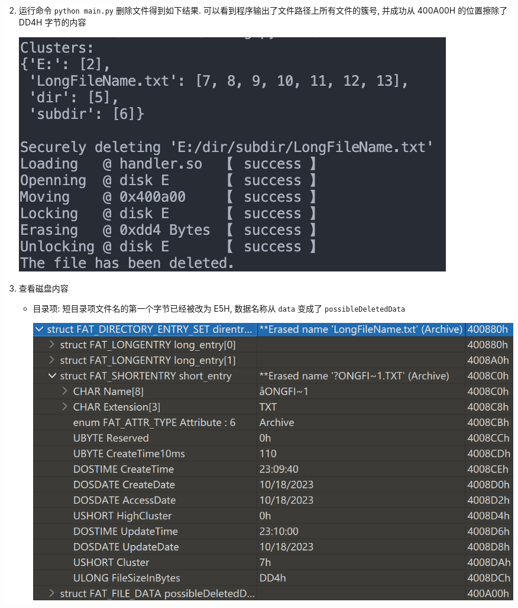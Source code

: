 2. 运行命令 `python main.py` 删除文件得到如下结果. 可以看到程序输出了文件路径上所有文件的簇号, 并成功从 400A00H 的位置擦除了 DD4H 字节的内容

    ![image-20231019143922987](/assets/img/2023-10-19-FAT32.assets/image-20231019143922987.png)

3. 查看磁盘内容

    - 目录项: 短目录项文件名的第一个字节已经被改为 E5H, 数据名称从 `data` 变成了 `possibleDeletedData`

        ![image-20231019143331859](/assets/img/2023-10-19-FAT32.assets/image-20231019143331859.png)
